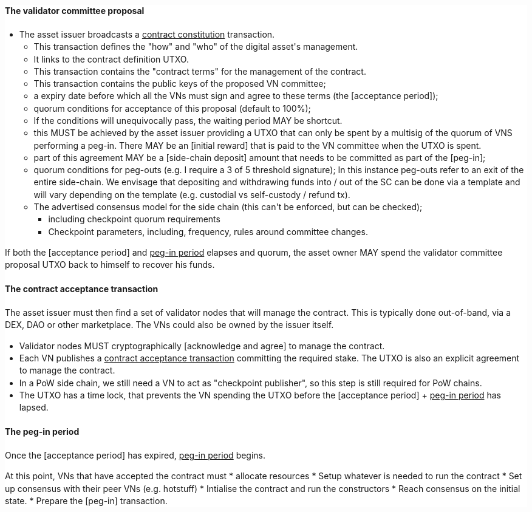 #### The validator committee proposal
[contract constitution]: #the-validator-committee-proposal "The validator committee proposal"

  * The asset issuer broadcasts a [contract constitution] transaction.
    * This transaction defines the "how" and "who" of the digital asset's management.
    * It links to the contract definition UTXO.
    * This transaction contains the "contract terms" for the management of the contract.
    * This transaction contains the public keys of the proposed VN committee; 
    * a expiry date before which all the VNs must sign and agree to these terms (the [acceptance period]); 
    * quorum conditions for acceptance of this proposal (default to 100%);
    * If the conditions will unequivocally pass, the waiting period MAY be shortcut.
    * this MUST be achieved by the asset issuer providing a UTXO that can only be spent by a multisig of the quorum of
      VNS performing a peg-in. There MAY be an [initial reward] that is paid to the VN committee when the UTXO is spent.
    * part of this agreement MAY be a [side-chain deposit] amount that needs to be committed as part of the [peg-in];
    * quorum conditions for peg-outs (e.g. I require a 3 of 5 threshold signature); In this instance peg-outs refer to an exit
      of the entire side-chain. We envisage that depositing and withdrawing funds into / out of the SC can be done via
      a template and will vary depending on the template (e.g. custodial vs self-custody / refund tx).
    * The advertised consensus model for the side chain (this can't be enforced, but can be checked); 
      * including checkpoint quorum requirements
      * Checkpoint parameters, including, frequency, rules around committee changes.

If both the [acceptance period] and [peg-in period] elapses and quorum, the asset owner MAY spend the validator 
committee proposal UTXO back to himself to recover his funds.

#### The contract acceptance transaction
[contract acceptance transaction]: #the-contract-acceptance-transaction "The contract acceptance transaction"

The asset issuer must then find a set of validator nodes that will manage the contract. This is typically done 
out-of-band, via a DEX, DAO or other marketplace. The VNs could also be owned by the issuer itself.

  * Validator nodes MUST cryptographically [acknowledge and agree] to manage the contract.
  * Each VN publishes a [contract acceptance transaction] committing the required stake. The UTXO is also an explicit 
      agreement to manage the contract.
  * In a PoW side chain, we still need a VN to act as "checkpoint publisher", so this step is still required for PoW 
      chains.
  * The UTXO has a time lock, that prevents the VN spending the UTXO before the [acceptance period] + [peg-in period] 
      has lapsed.

#### The peg-in period
[peg-in period]: #the-peg-in-period "The peg-in period"

Once the [acceptance period] has expired, [peg-in period] begins.

At this point, VNs that have accepted the contract must
    * allocate resources
    * Setup whatever is needed to run the contract
    * Set up consensus with their peer VNs (e.g. hotstuff)
    * Intialise the contract and run the constructors
    * Reach consensus on the initial state.
    * Prepare the [peg-in] transaction.


[asset issuer]: #asset_issuer
[contract lifecycle]: #the-contract-lifecycle "The contract lifecycle"
[contract instantiation]: #contract-instantiation "Contract Instantiation"
[contract definition transaction]: #the-contract-definition-transaction "The contract definition transaction"
[peg-in transaction]: #the-peg-in-transaction "The peg-in transaction"
[checkpoint]: #checkpoint-transactions "Checkpoint transactions"
[contract user accounts]: #contract-user-accounts
[RFC-0001]: RFC-0001_overview.md
[the role of the base layer]: RFC-0001_overview.md#the-role-of-the-base-layer
[Zether]: https://eprint.iacr.org/2019/191.pdf
[comms network]: RFC-0172_PeerToPeerMessagingProtocol.md